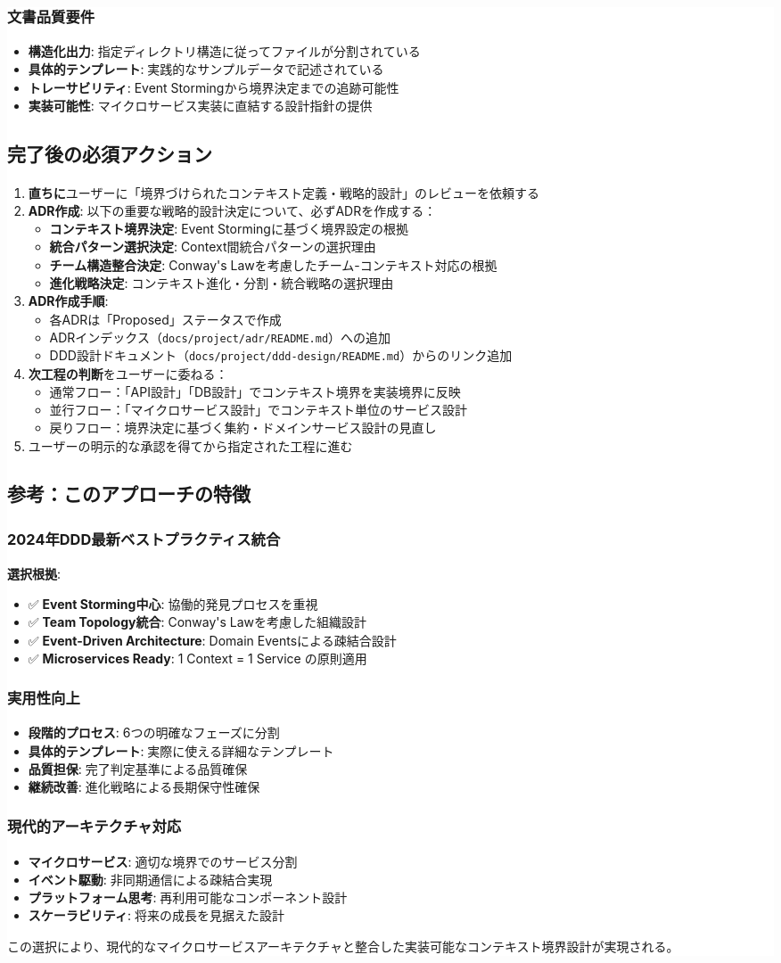 ### 文書品質要件

- **構造化出力**: 指定ディレクトリ構造に従ってファイルが分割されている
- **具体的テンプレート**: 実践的なサンプルデータで記述されている
- **トレーサビリティ**: Event Stormingから境界決定までの追跡可能性
- **実装可能性**: マイクロサービス実装に直結する設計指針の提供

## 完了後の必須アクション

1. **直ちに**ユーザーに「境界づけられたコンテキスト定義・戦略的設計」のレビューを依頼する
2. **ADR作成**: 以下の重要な戦略的設計決定について、必ずADRを作成する：
   - **コンテキスト境界決定**: Event Stormingに基づく境界設定の根拠
   - **統合パターン選択決定**: Context間統合パターンの選択理由
   - **チーム構造整合決定**: Conway's Lawを考慮したチーム-コンテキスト対応の根拠
   - **進化戦略決定**: コンテキスト進化・分割・統合戦略の選択理由
3. **ADR作成手順**:
   - 各ADRは「Proposed」ステータスで作成
   - ADRインデックス（`docs/project/adr/README.md`）への追加
   - DDD設計ドキュメント（`docs/project/ddd-design/README.md`）からのリンク追加
4. **次工程の判断**をユーザーに委ねる：
   - 通常フロー：「API設計」「DB設計」でコンテキスト境界を実装境界に反映
   - 並行フロー：「マイクロサービス設計」でコンテキスト単位のサービス設計
   - 戻りフロー：境界決定に基づく集約・ドメインサービス設計の見直し
5. ユーザーの明示的な承認を得てから指定された工程に進む

## 参考：このアプローチの特徴

### 2024年DDD最新ベストプラクティス統合

**選択根拠**:

- ✅ **Event Storming中心**: 協働的発見プロセスを重視
- ✅ **Team Topology統合**: Conway's Lawを考慮した組織設計
- ✅ **Event-Driven Architecture**: Domain Eventsによる疎結合設計
- ✅ **Microservices Ready**: 1 Context = 1 Service の原則適用

### 実用性向上

- **段階的プロセス**: 6つの明確なフェーズに分割
- **具体的テンプレート**: 実際に使える詳細なテンプレート
- **品質担保**: 完了判定基準による品質確保
- **継続改善**: 進化戦略による長期保守性確保

### 現代的アーキテクチャ対応

- **マイクロサービス**: 適切な境界でのサービス分割
- **イベント駆動**: 非同期通信による疎結合実現
- **プラットフォーム思考**: 再利用可能なコンポーネント設計
- **スケーラビリティ**: 将来の成長を見据えた設計

この選択により、現代的なマイクロサービスアーキテクチャと整合した実装可能なコンテキスト境界設計が実現される。
